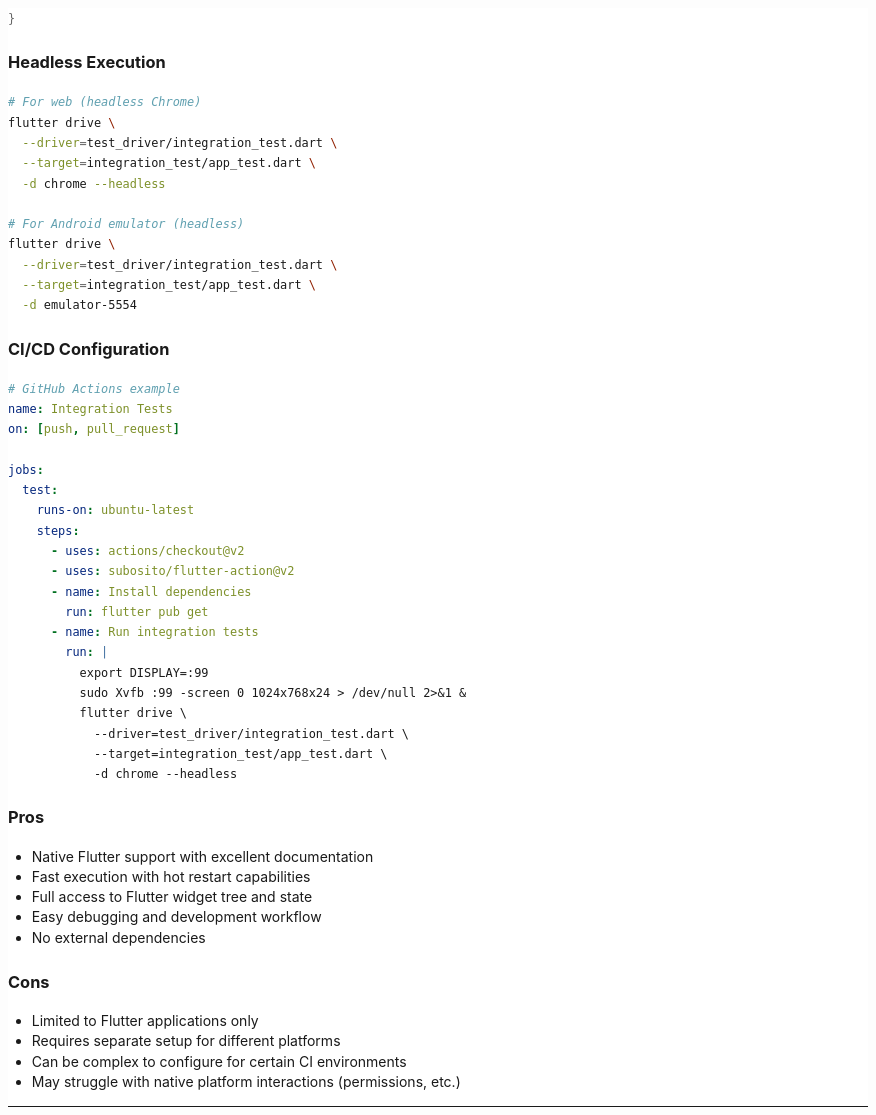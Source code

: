 ```dart
}
```

### Headless Execution

```bash
# For web (headless Chrome)
flutter drive \
  --driver=test_driver/integration_test.dart \
  --target=integration_test/app_test.dart \
  -d chrome --headless

# For Android emulator (headless)
flutter drive \
  --driver=test_driver/integration_test.dart \
  --target=integration_test/app_test.dart \
  -d emulator-5554
```

### CI/CD Configuration

```yaml
# GitHub Actions example
name: Integration Tests
on: [push, pull_request]

jobs:
  test:
    runs-on: ubuntu-latest
    steps:
      - uses: actions/checkout@v2
      - uses: subosito/flutter-action@v2
      - name: Install dependencies
        run: flutter pub get
      - name: Run integration tests
        run: |
          export DISPLAY=:99
          sudo Xvfb :99 -screen 0 1024x768x24 > /dev/null 2>&1 &
          flutter drive \
            --driver=test_driver/integration_test.dart \
            --target=integration_test/app_test.dart \
            -d chrome --headless
```

### Pros
- Native Flutter support with excellent documentation
- Fast execution with hot restart capabilities
- Full access to Flutter widget tree and state
- Easy debugging and development workflow
- No external dependencies

### Cons
- Limited to Flutter applications only
- Requires separate setup for different platforms
- Can be complex to configure for certain CI environments
- May struggle with native platform interactions (permissions, etc.)

---